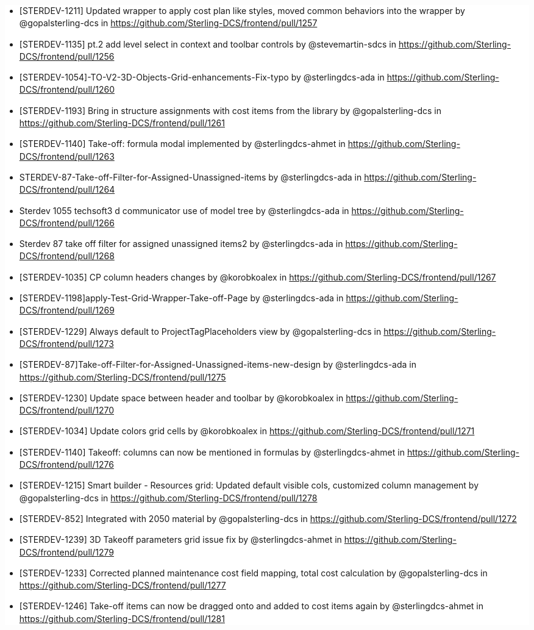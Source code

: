 * [STERDEV-1211] Updated wrapper to apply cost plan like styles, moved common behaviors into the wrapper by @gopalsterling-dcs in https://github.com/Sterling-DCS/frontend/pull/1257

* [STERDEV-1135] pt.2 add level select in context and toolbar controls by @stevemartin-sdcs in https://github.com/Sterling-DCS/frontend/pull/1256

* [STERDEV-1054]-TO-V2-3D-Objects-Grid-enhancements-Fix-typo by @sterlingdcs-ada in https://github.com/Sterling-DCS/frontend/pull/1260

* [STERDEV-1193] Bring in structure assignments with cost items from the library by @gopalsterling-dcs in https://github.com/Sterling-DCS/frontend/pull/1261

* [STERDEV-1140] Take-off: formula modal implemented by @sterlingdcs-ahmet in https://github.com/Sterling-DCS/frontend/pull/1263

* STERDEV-87-Take-off-Filter-for-Assigned-Unassigned-items by @sterlingdcs-ada in https://github.com/Sterling-DCS/frontend/pull/1264

* Sterdev 1055 techsoft3 d communicator use of model tree by @sterlingdcs-ada in https://github.com/Sterling-DCS/frontend/pull/1266

* Sterdev 87 take off filter for assigned unassigned items2 by @sterlingdcs-ada in https://github.com/Sterling-DCS/frontend/pull/1268

* [STERDEV-1035] CP column headers changes by @korobkoalex in https://github.com/Sterling-DCS/frontend/pull/1267

* [STERDEV-1198]apply-Test-Grid-Wrapper-Take-off-Page by @sterlingdcs-ada in https://github.com/Sterling-DCS/frontend/pull/1269

* [STERDEV-1229] Always default to ProjectTagPlaceholders view by @gopalsterling-dcs in https://github.com/Sterling-DCS/frontend/pull/1273

* [STERDEV-87]Take-off-Filter-for-Assigned-Unassigned-items-new-design by @sterlingdcs-ada in https://github.com/Sterling-DCS/frontend/pull/1275

* [STERDEV-1230] Update space between header and toolbar by @korobkoalex in https://github.com/Sterling-DCS/frontend/pull/1270

* [STERDEV-1034] Update colors grid cells by @korobkoalex in https://github.com/Sterling-DCS/frontend/pull/1271

* [STERDEV-1140] Takeoff: columns can now be mentioned in formulas by @sterlingdcs-ahmet in https://github.com/Sterling-DCS/frontend/pull/1276

* [STERDEV-1215] Smart builder -  Resources grid: Updated default visible cols, customized column management by @gopalsterling-dcs in https://github.com/Sterling-DCS/frontend/pull/1278

* [STERDEV-852] Integrated with 2050 material by @gopalsterling-dcs in https://github.com/Sterling-DCS/frontend/pull/1272

* [STERDEV-1239] 3D Takeoff parameters grid issue fix by @sterlingdcs-ahmet in https://github.com/Sterling-DCS/frontend/pull/1279

* [STERDEV-1233] Corrected planned maintenance cost field mapping, total cost calculation by @gopalsterling-dcs in https://github.com/Sterling-DCS/frontend/pull/1277

* [STERDEV-1246] Take-off items can now be dragged onto and added to cost items again by @sterlingdcs-ahmet in https://github.com/Sterling-DCS/frontend/pull/1281

